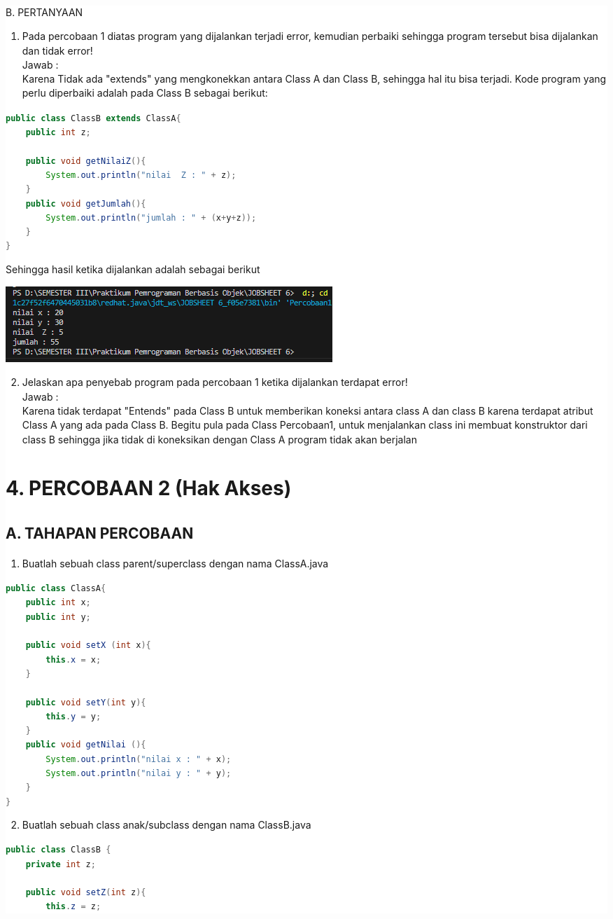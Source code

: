 B.	PERTANYAAN
1.	Pada percobaan 1 diatas program yang dijalankan terjadi error, kemudian perbaiki sehingga program tersebut bisa dijalankan dan tidak error!                        
Jawab :                                                                                            
Karena Tidak ada "extends" yang mengkonekkan antara Class A dan Class B, sehingga hal itu bisa terjadi. Kode program yang perlu diperbaiki adalah pada Class B sebagai berikut:
```java
public class ClassB extends ClassA{
    public int z;

    public void getNilaiZ(){
        System.out.println("nilai  Z : " + z);
    }
    public void getJumlah(){
        System.out.println("jumlah : " + (x+y+z));
    }
}
```
Sehingga hasil ketika dijalankan adalah sebagai berikut

<img src = 'Gambar02.png'>

2.	Jelaskan apa penyebab program pada percobaan 1 ketika dijalankan terdapat error!      
   Jawab :           
   Karena tidak terdapat "Entends" pada Class B untuk memberikan koneksi antara class A dan class B karena terdapat atribut Class A yang ada pada Class B. Begitu pula pada Class Percobaan1, untuk menjalankan class ini membuat konstruktor dari class B sehingga jika tidak di koneksikan dengan Class A program tidak akan berjalan

# 4.	PERCOBAAN 2 (Hak Akses)
## A.	TAHAPAN PERCOBAAN
1.	Buatlah sebuah class parent/superclass dengan nama ClassA.java
```java
public class ClassA{
    public int x;
    public int y;

    public void setX (int x){
        this.x = x;
    }

    public void setY(int y){
        this.y = y;
    }
    public void getNilai (){
        System.out.println("nilai x : " + x);
        System.out.println("nilai y : " + y);
    }
}
```
2.	Buatlah sebuah class anak/subclass dengan nama ClassB.java
```java 
public class ClassB {
    private int z;

    public void setZ(int z){
        this.z = z;
```